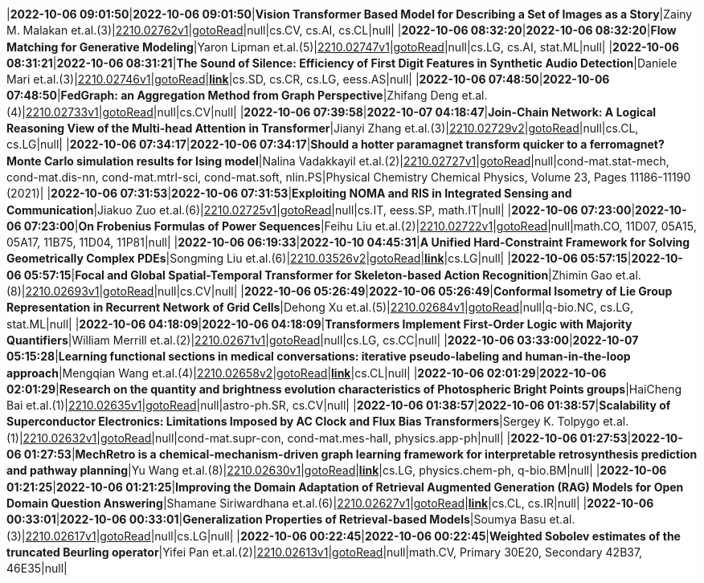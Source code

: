 |**2022-10-06 09:01:50**|**2022-10-06 09:01:50**|**Vision Transformer Based Model for Describing a Set of Images as a Story**|Zainy M. Malakan et.al.(3)|[2210.02762v1](http://arxiv.org/abs/2210.02762v1)|[gotoRead](http://arxiv.org/pdf/2210.02762v1)|null|cs.CV, cs.AI, cs.CL|null|
|**2022-10-06 08:32:20**|**2022-10-06 08:32:20**|**Flow Matching for Generative Modeling**|Yaron Lipman et.al.(5)|[2210.02747v1](http://arxiv.org/abs/2210.02747v1)|[gotoRead](http://arxiv.org/pdf/2210.02747v1)|null|cs.LG, cs.AI, stat.ML|null|
|**2022-10-06 08:31:21**|**2022-10-06 08:31:21**|**The Sound of Silence: Efficiency of First Digit Features in Synthetic   Audio Detection**|Daniele Mari et.al.(3)|[2210.02746v1](http://arxiv.org/abs/2210.02746v1)|[gotoRead](http://arxiv.org/pdf/2210.02746v1)|**[link](https://github.com/dan8991/the-sound-of-silence)**|cs.SD, cs.CR, cs.LG, eess.AS|null|
|**2022-10-06 07:48:50**|**2022-10-06 07:48:50**|**FedGraph: an Aggregation Method from Graph Perspective**|Zhifang Deng et.al.(4)|[2210.02733v1](http://arxiv.org/abs/2210.02733v1)|[gotoRead](http://arxiv.org/pdf/2210.02733v1)|null|cs.CV|null|
|**2022-10-06 07:39:58**|**2022-10-07 04:18:47**|**Join-Chain Network: A Logical Reasoning View of the Multi-head Attention   in Transformer**|Jianyi Zhang et.al.(3)|[2210.02729v2](http://arxiv.org/abs/2210.02729v2)|[gotoRead](http://arxiv.org/pdf/2210.02729v2)|null|cs.CL, cs.LG|null|
|**2022-10-06 07:34:17**|**2022-10-06 07:34:17**|**Should a hotter paramagnet transform quicker to a ferromagnet? Monte   Carlo simulation results for Ising model**|Nalina Vadakkayil et.al.(2)|[2210.02727v1](http://arxiv.org/abs/2210.02727v1)|[gotoRead](http://arxiv.org/pdf/2210.02727v1)|null|cond-mat.stat-mech, cond-mat.dis-nn, cond-mat.mtrl-sci, cond-mat.soft, nlin.PS|Physical Chemistry Chemical Physics, Volume 23, Pages 11186-11190   (2021)|
|**2022-10-06 07:31:53**|**2022-10-06 07:31:53**|**Exploiting NOMA and RIS in Integrated Sensing and Communication**|Jiakuo Zuo et.al.(6)|[2210.02725v1](http://arxiv.org/abs/2210.02725v1)|[gotoRead](http://arxiv.org/pdf/2210.02725v1)|null|cs.IT, eess.SP, math.IT|null|
|**2022-10-06 07:23:00**|**2022-10-06 07:23:00**|**On Frobenius Formulas of Power Sequences**|Feihu Liu et.al.(2)|[2210.02722v1](http://arxiv.org/abs/2210.02722v1)|[gotoRead](http://arxiv.org/pdf/2210.02722v1)|null|math.CO, 11D07, 05A15, 05A17, 11B75, 11D04, 11P81|null|
|**2022-10-06 06:19:33**|**2022-10-10 04:45:31**|**A Unified Hard-Constraint Framework for Solving Geometrically Complex   PDEs**|Songming Liu et.al.(6)|[2210.03526v2](http://arxiv.org/abs/2210.03526v2)|[gotoRead](http://arxiv.org/pdf/2210.03526v2)|**[link](https://github.com/csuastt/HardConstraint)**|cs.LG|null|
|**2022-10-06 05:57:15**|**2022-10-06 05:57:15**|**Focal and Global Spatial-Temporal Transformer for Skeleton-based Action   Recognition**|Zhimin Gao et.al.(8)|[2210.02693v1](http://arxiv.org/abs/2210.02693v1)|[gotoRead](http://arxiv.org/pdf/2210.02693v1)|null|cs.CV|null|
|**2022-10-06 05:26:49**|**2022-10-06 05:26:49**|**Conformal Isometry of Lie Group Representation in Recurrent Network of   Grid Cells**|Dehong Xu et.al.(5)|[2210.02684v1](http://arxiv.org/abs/2210.02684v1)|[gotoRead](http://arxiv.org/pdf/2210.02684v1)|null|q-bio.NC, cs.LG, stat.ML|null|
|**2022-10-06 04:18:09**|**2022-10-06 04:18:09**|**Transformers Implement First-Order Logic with Majority Quantifiers**|William Merrill et.al.(2)|[2210.02671v1](http://arxiv.org/abs/2210.02671v1)|[gotoRead](http://arxiv.org/pdf/2210.02671v1)|null|cs.LG, cs.CC|null|
|**2022-10-06 03:33:00**|**2022-10-07 05:15:28**|**Learning functional sections in medical conversations: iterative   pseudo-labeling and human-in-the-loop approach**|Mengqian Wang et.al.(4)|[2210.02658v2](http://arxiv.org/abs/2210.02658v2)|[gotoRead](http://arxiv.org/pdf/2210.02658v2)|**[link](https://github.com/curai/curai-research)**|cs.CL|null|
|**2022-10-06 02:01:29**|**2022-10-06 02:01:29**|**Research on the quantity and brightness evolution characteristics of   Photospheric Bright Points groups**|HaiCheng Bai et.al.(1)|[2210.02635v1](http://arxiv.org/abs/2210.02635v1)|[gotoRead](http://arxiv.org/pdf/2210.02635v1)|null|astro-ph.SR, cs.CV|null|
|**2022-10-06 01:38:57**|**2022-10-06 01:38:57**|**Scalability of Superconductor Electronics: Limitations Imposed by AC   Clock and Flux Bias Transformers**|Sergey K. Tolpygo et.al.(1)|[2210.02632v1](http://arxiv.org/abs/2210.02632v1)|[gotoRead](http://arxiv.org/pdf/2210.02632v1)|null|cond-mat.supr-con, cond-mat.mes-hall, physics.app-ph|null|
|**2022-10-06 01:27:53**|**2022-10-06 01:27:53**|**MechRetro is a chemical-mechanism-driven graph learning framework for   interpretable retrosynthesis prediction and pathway planning**|Yu Wang et.al.(8)|[2210.02630v1](http://arxiv.org/abs/2210.02630v1)|[gotoRead](http://arxiv.org/pdf/2210.02630v1)|**[link](https://github.com/wanyinee/mechretro)**|cs.LG, physics.chem-ph, q-bio.BM|null|
|**2022-10-06 01:21:25**|**2022-10-06 01:21:25**|**Improving the Domain Adaptation of Retrieval Augmented Generation (RAG)   Models for Open Domain Question Answering**|Shamane Siriwardhana et.al.(6)|[2210.02627v1](http://arxiv.org/abs/2210.02627v1)|[gotoRead](http://arxiv.org/pdf/2210.02627v1)|**[link](https://github.com/huggingface/transformers)**|cs.CL, cs.IR|null|
|**2022-10-06 00:33:01**|**2022-10-06 00:33:01**|**Generalization Properties of Retrieval-based Models**|Soumya Basu et.al.(3)|[2210.02617v1](http://arxiv.org/abs/2210.02617v1)|[gotoRead](http://arxiv.org/pdf/2210.02617v1)|null|cs.LG|null|
|**2022-10-06 00:22:45**|**2022-10-06 00:22:45**|**Weighted Sobolev estimates of the truncated Beurling operator**|Yifei Pan et.al.(2)|[2210.02613v1](http://arxiv.org/abs/2210.02613v1)|[gotoRead](http://arxiv.org/pdf/2210.02613v1)|null|math.CV, Primary 30E20, Secondary 42B37, 46E35|null|